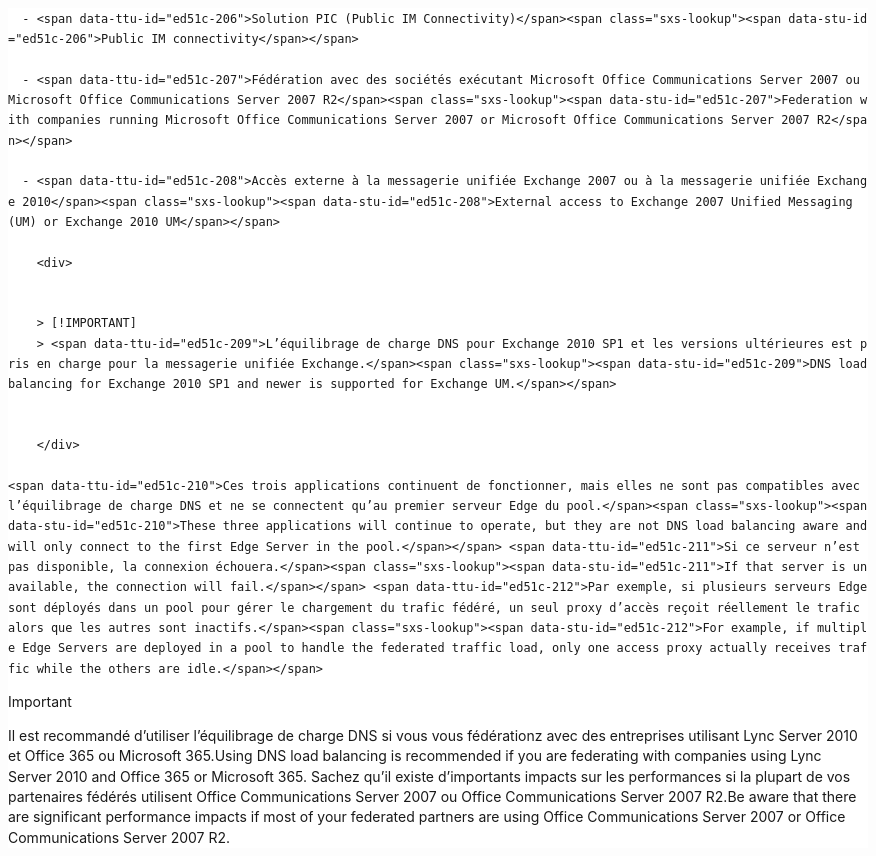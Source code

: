       - <span data-ttu-id="ed51c-206">Solution PIC (Public IM Connectivity)</span><span class="sxs-lookup"><span data-stu-id="ed51c-206">Public IM connectivity</span></span>
    
      - <span data-ttu-id="ed51c-207">Fédération avec des sociétés exécutant Microsoft Office Communications Server 2007 ou Microsoft Office Communications Server 2007 R2</span><span class="sxs-lookup"><span data-stu-id="ed51c-207">Federation with companies running Microsoft Office Communications Server 2007 or Microsoft Office Communications Server 2007 R2</span></span>
    
      - <span data-ttu-id="ed51c-208">Accès externe à la messagerie unifiée Exchange 2007 ou à la messagerie unifiée Exchange 2010</span><span class="sxs-lookup"><span data-stu-id="ed51c-208">External access to Exchange 2007 Unified Messaging (UM) or Exchange 2010 UM</span></span>
        
        <div>
        

        > [!IMPORTANT]
        > <span data-ttu-id="ed51c-209">L’équilibrage de charge DNS pour Exchange 2010 SP1 et les versions ultérieures est pris en charge pour la messagerie unifiée Exchange.</span><span class="sxs-lookup"><span data-stu-id="ed51c-209">DNS load balancing for Exchange 2010 SP1 and newer is supported for Exchange UM.</span></span>

        
        </div>
    
    <span data-ttu-id="ed51c-210">Ces trois applications continuent de fonctionner, mais elles ne sont pas compatibles avec l’équilibrage de charge DNS et ne se connectent qu’au premier serveur Edge du pool.</span><span class="sxs-lookup"><span data-stu-id="ed51c-210">These three applications will continue to operate, but they are not DNS load balancing aware and will only connect to the first Edge Server in the pool.</span></span> <span data-ttu-id="ed51c-211">Si ce serveur n’est pas disponible, la connexion échouera.</span><span class="sxs-lookup"><span data-stu-id="ed51c-211">If that server is unavailable, the connection will fail.</span></span> <span data-ttu-id="ed51c-212">Par exemple, si plusieurs serveurs Edge sont déployés dans un pool pour gérer le chargement du trafic fédéré, un seul proxy d’accès reçoit réellement le trafic alors que les autres sont inactifs.</span><span class="sxs-lookup"><span data-stu-id="ed51c-212">For example, if multiple Edge Servers are deployed in a pool to handle the federated traffic load, only one access proxy actually receives traffic while the others are idle.</span></span>

<div>


> [!IMPORTANT]
> <span data-ttu-id="ed51c-213">Il est recommandé d’utiliser l’équilibrage de charge DNS si vous vous fédérationz avec des entreprises utilisant Lync Server 2010 et Office 365 ou Microsoft 365.</span><span class="sxs-lookup"><span data-stu-id="ed51c-213">Using DNS load balancing is recommended if you are federating with companies using Lync Server 2010 and Office 365 or Microsoft 365.</span></span> <span data-ttu-id="ed51c-214">Sachez qu’il existe d’importants impacts sur les performances si la plupart de vos partenaires fédérés utilisent Office Communications Server 2007 ou Office Communications Server 2007 R2.</span><span class="sxs-lookup"><span data-stu-id="ed51c-214">Be aware that there are significant performance impacts if most of your federated partners are using Office Communications Server 2007 or Office Communications Server 2007 R2.</span></span>



<span data-ttu-id="ed51c-215"></div>

</div>

<span> </span>

</div>

</div>

</span><span class="sxs-lookup"><span data-stu-id="ed51c-215"></div>

</div>

<span> </span>

</div>

</div>

</span></span></div>

